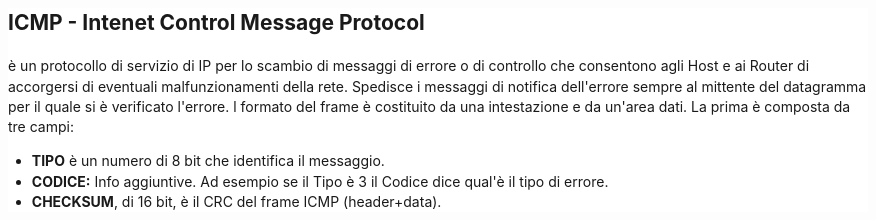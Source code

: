 
## ICMP - Intenet Control Message Protocol
è un protocollo di servizio di IP per lo scambio di messaggi di errore o di controllo che consentono agli Host e ai Router di accorgersi di eventuali malfunzionamenti della rete.
Spedisce i messaggi di notifica dell'errore sempre al mittente del datagramma per il quale si è verificato l'errore.
l formato del frame è costituito da una intestazione e da un'area dati. 
La prima è composta da tre campi:
- **TIPO** è un numero di 8 bit che identifica il messaggio.
- **CODICE:** Info aggiuntive. Ad esempio se il Tipo è 3 il Codice dice qual'è il tipo di errore.
- **CHECKSUM**, di 16 bit, è il CRC del frame ICMP (header+data).